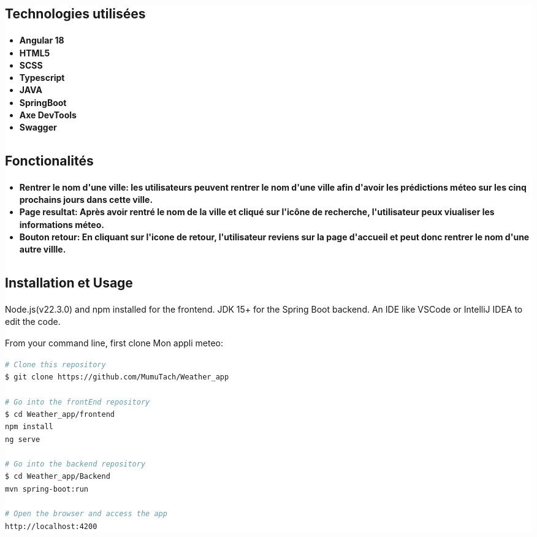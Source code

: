 
## Technologies utilisées
- **Angular 18**
- **HTML5** 
- **SCSS** 
- **Typescript** 
- **JAVA**
- **SpringBoot**
- **Axe DevTools**
- **Swagger**

## Fonctionalités
- **Rentrer le nom d'une ville: les utilisateurs peuvent rentrer le nom d'une ville afin d'avoir les prédictions méteo sur les cinq prochains jours dans cette ville.**
- **Page resultat: Après avoir rentré le nom de la ville et cliqué sur l'icône de recherche, l'utilisateur peux viualiser les informations méteo.**
- **Bouton retour: En cliquant sur l'icone de retour, l'utilisateur reviens sur la page d'accueil et peut donc rentrer le nom d'une autre villle.**

## Installation et Usage
Node.js(v22.3.0) and npm installed for the frontend.
JDK 15+ for the Spring Boot backend.
An IDE like VSCode or IntelliJ IDEA to edit the code.

From your command line, first clone Mon appli meteo:

```bash
# Clone this repository
$ git clone https://github.com/MumuTach/Weather_app

# Go into the frontEnd repository
$ cd Weather_app/frontend
npm install
ng serve

# Go into the backend repository
$ cd Weather_app/Backend
mvn spring-boot:run

# Open the browser and access the app
http://localhost:4200
```


